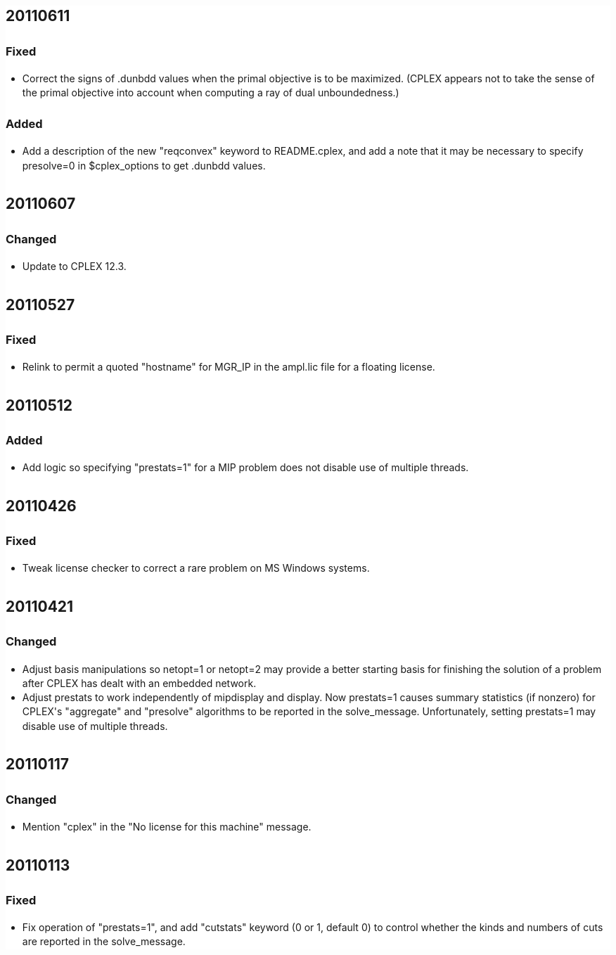 ## 20110611
### Fixed
- Correct the signs of .dunbdd values when the primal objective is to be maximized. (CPLEX appears not to take the sense of the primal objective into account when computing a ray of dual unboundedness.)
### Added
- Add a description of the new "reqconvex" keyword to README.cplex, and add a note that it may be necessary to specify presolve=0 in $cplex_options to get .dunbdd values.

## 20110607
### Changed 
- Update to CPLEX 12.3.

## 20110527
### Fixed
- Relink to permit a quoted "hostname" for MGR_IP in the ampl.lic file for a floating license.

## 20110512
### Added
- Add logic so specifying "prestats=1" for a MIP problem does not disable use of multiple threads.

## 20110426
### Fixed
- Tweak license checker to correct a rare problem on MS Windows systems.

## 20110421
### Changed
- Adjust basis manipulations so netopt=1 or netopt=2 may provide a better starting basis for finishing the solution of a problem after CPLEX has dealt with an embedded network.
- Adjust prestats to work independently of mipdisplay and display. Now prestats=1 causes summary statistics (if nonzero) for CPLEX's "aggregate" and "presolve" algorithms to be reported in the solve_message. Unfortunately, setting prestats=1 may disable use of multiple threads.

## 20110117
### Changed
- Mention "cplex" in the "No license for this machine" message.

## 20110113
### Fixed
- Fix operation of "prestats=1", and add "cutstats" keyword (0 or 1, default 0) to control whether the kinds and numbers of cuts are reported in the solve_message.
